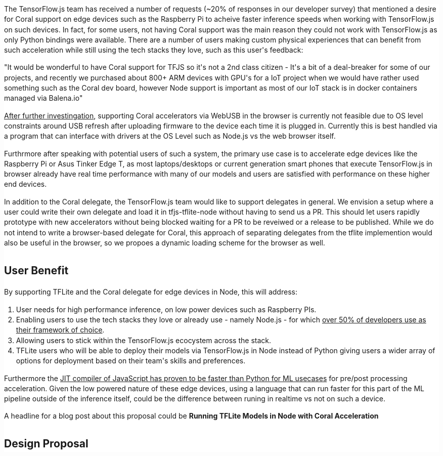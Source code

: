 The TensorFlow.js team has received a number of requests (~20% of responses in our developer survey) that mentioned a desire for Coral support on edge devices such as the Raspberry Pi to acheive faster inference speeds when working with TensorFlow.js on such devices. In fact, for some users, not having Coral support was the main reason they could not work with TensorFlow.js as only Python bindings were available. There are a number of users making custom physical experiences that can benefit from such acceleration while still using the tech stacks they love, such as this user's feedback:

"It would be wonderful to have Coral support for TFJS so it's not a 2nd class citizen - It's a bit of a deal-breaker for some of our projects, and recently we purchased about 800+ ARM devices with GPU's for a IoT project when we would have rather used something such as the Coral dev board, however Node support is important as most of our IoT stack is in docker containers managed via Balena.io"

[After further investingation](https://github.com/tensorflow/tfjs/issues/1422#issuecomment-949049456), supporting Coral accelerators via WebUSB in the browser is currently not feasible due to OS level constraints around USB refresh after uploading firmware to the device each time it is plugged in. Currently this is best handled via a program that can interface with drivers at the OS Level such as Node.js vs the web browser itself. 

Furthrmore after speaking with potential users of such a system, the primary use case is to accelerate edge devices like the Raspberry Pi or Asus Tinker Edge T, as most laptops/desktops or current generation smart phones that execute TensorFlow.js in browser already have real time performance with many of our models and users are satisfied with performance on these higher end devices.

In addition to the Coral delegate, the TensorFlow.js team would like to support delegates in general. We envision a setup where a user could write their own delegate and load it in tfjs-tflite-node without having to send us a PR. This should let users rapidly prototype with new accelerators without being blocked waiting for a PR to be reveiwed or a release to be published. While we do not intend to write a browser-based delegate for Coral, this approach of separating delegates from the tflite implemention would also be useful in the browser, so we propoes a dynamic loading scheme for the browser as well.

## User Benefit

By supporting TFLite and the Coral delegate for edge devices in Node, this will address:

1. User needs for high performance inference, on low power devices such as Raspberry PIs.
2. Enabling users to use the tech stacks they love or already use - namely Node.js - for which [over 50% of developers use as their framework of choice](https://insights.stackoverflow.com/survey/2020#technology-other-frameworks-libraries-and-tools-professional-developers3). 
3. Allowing users to stick within the TensorFlow.js ecocystem across the stack.
4. TFLite users who will be able to deploy their models via TensorFlow.js in Node instead of Python giving users a wider array of options for deployment based on their team's skills and preferences. 

Furthermore the [JIT compiler of JavaScript has proven to be faster than Python for ML usecases](https://blog.tensorflow.org/2020/05/how-hugging-face-achieved-2x-performance-boost-question-answering.html) for pre/post processing acceleration. Given the low powered nature of these edge devices, using a language that can run faster for this part of the ML pipeline outside of the inference itself, could be the difference between runing in realtime vs not on such a device.

A headline for a blog post about this proposal could be __Running TFLite Models in Node with Coral Acceleration__

## Design Proposal
